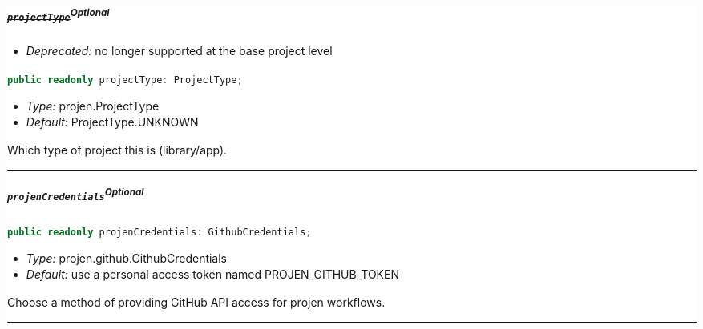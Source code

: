 ##### ~~`projectType`~~<sup>Optional</sup> <a name="projectType" id="@nikovirtala/projen-aws-cdk-app.AwsCdkAppOptions.property.projectType"></a>

- *Deprecated:* no longer supported at the base project level

```typescript
public readonly projectType: ProjectType;
```

- *Type:* projen.ProjectType
- *Default:* ProjectType.UNKNOWN

Which type of project this is (library/app).

---

##### `projenCredentials`<sup>Optional</sup> <a name="projenCredentials" id="@nikovirtala/projen-aws-cdk-app.AwsCdkAppOptions.property.projenCredentials"></a>

```typescript
public readonly projenCredentials: GithubCredentials;
```

- *Type:* projen.github.GithubCredentials
- *Default:* use a personal access token named PROJEN_GITHUB_TOKEN

Choose a method of providing GitHub API access for projen workflows.

---

